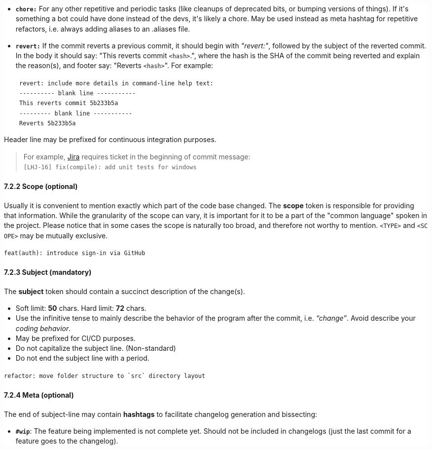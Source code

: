  * **`chore:`**    For any other repetitive and periodic tasks (like cleanups of
                   deprecated bits, or bumping versions of things). If it's something
                   a bot could have done instead of the devs, it's likely a chore.
                   May be used instead as meta hashtag for repetitive refactors,
                   i.e. always adding aliases to an .aliases file.

 * **`revert:`**   If the commit reverts a previous commit, it should begin with
             _"revert:"_, followed by the subject of the reverted commit. In the
             body it should say: "This reverts commit `<hash>`.", where the hash
             is the SHA of the commit being reverted and explain the reason(s),
             and footer say: "Reverts `<hash>`". For example:

        revert: include more details in command-line help text:
        ---------- blank line -----------
        This reverts commit 5b233b5a
        --------- blank line -----------
        Reverts 5b233b5a


Header line may be prefixed for continuous integration purposes.

> For example, [Jira](https://bigbrassband.com/git-for-jira.html)
> requires ticket in the beginning of commit message:<br>
> `[LHJ-16] fix(compile): add unit tests for windows`


#### 7.2.2 Scope (optional)
Usually it is convenient to mention exactly which part of the code base changed.
The **scope** token is responsible for providing that information. While the
granularity of the scope can vary, it is important for it to be a part of the
"common language" spoken in the project.
Please notice that in some cases the scope is naturally too broad, and
therefore not worthy to mention. `<TYPE>` and `<SCOPE>` may be mutually exclusive.

	feat(auth): introduce sign-in via GitHub


#### 7.2.3 Subject (mandatory)
The **subject** token should contain a succinct description of the change(s).

 * Soft limit: **50** chars. Hard limit: **72** chars.
 * Use the infinitive tense to mainly describe the behavior of the program
   after the commit, i.e. _“change”_. Avoid describe your _coding behavior_.
 * May be prefixed for CI/CD purposes.
 * Do not capitalize the subject line. (Non-standard)
 * Do not end the subject line with a period.

```
refactor: move folder structure to `src` directory layout
```

#### 7.2.4 Meta (optional)
The end of subject-line may contain **hashtags** to facilitate changelog generation
and bissecting:

 * **`#wip`**: The feature being implemented is not complete yet. Should not be
 included in changelogs (just the last commit for a feature goes to the changelog).
